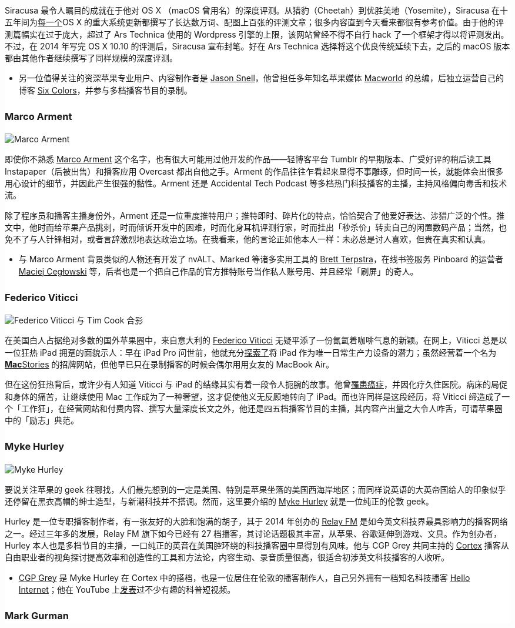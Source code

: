 Siracusa 最令人瞩目的成就在于他对 OS X （macOS 曾用名）的深度评测。从猎豹（Cheetah）到优胜美地（Yosemite），Siracusa 在十五年间为[每一个](http://hypercritical.co/2015/04/15/os-x-reviewed)OS X 的重大系统更新都撰写了长达数万词、配图上百张的评测文章；很多内容直到今天看来都很有参考价值。由于他的评测篇幅实在过于庞大，超过了 Ars Technica 使用的 Wordpress 引擎的上限，该网站曾经不得不自行 hack 了一个框架才得以将评测发出。不过，在 2014 年写完 OS X 10.10 的评测后，Siracusa 宣布封笔。好在 Ars Technica 选择将这个优良传统延续下去，之后的 macOS 版本都由其他作者继续撰写了同样规模的深度评测。

- 另一位值得关注的资深苹果专业用户、内容制作者是 [Jason Snell](https://twitter.com/jsnell)，他曾担任多年知名苹果媒体 [Macworld](https://www.macworld.com) 的总编，后独立运营自己的博客 [Six Colors](https://sixcolors.com)，并参与多档播客节目的录制。

### Marco Arment

![Marco Arment](https://ws3.sinaimg.cn/large/006tNc79gy1fmm4vr4udzj30sg0sgdhy.jpg)

即使你不熟悉 [Marco Arment](https://twitter.com/marcoarment) 这个名字，也有很大可能用过他开发的作品——轻博客平台 Tumblr 的早期版本、广受好评的稍后读工具 Instapaper（后被出售）和播客应用 Overcast 都出自他之手。Arment 的作品往往乍看起来显得不事雕琢，但时间一长，就能体会出很多用心设计的细节，并因此产生很强的黏性。Arment 还是 Accidental Tech Podcast 等多档热门科技播客的主播，主持风格偏向毒舌和技术流。

除了程序员和播客主播身份外，Arment 还是一位重度推特用户；推特即时、碎片化的特点，恰恰契合了他爱好表达、涉猎广泛的个性。推文中，他时而给苹果产品挑刺，时而倾诉开发中的困难，时而化身耳机评测行家，时而挂出「秒杀价」转卖自己的闲置数码产品；当然，也免不了与人针锋相对，或者言辞激烈地表达政治立场。在我看来，他的言论正如他本人一样：未必总是讨人喜欢，但贵在真实和认真。

- 与 Marco Arment 背景类似的人物还有开发了 nvALT、Marked 等诸多实用工具的 [Brett Terpstra](https://twitter.com/ttscoff)，在线书签服务 Pinboard 的运营者 [Maciej Cegłowski](https://twitter.com/Pinboard) 等，后者也是一个把自己作品的官方推特账号当作私人账号用、并且经常「刷屏」的奇人。

### Federico Viticci

![Federico Viticci 与 Tim Cook 合影](https://ws4.sinaimg.cn/large/006tNc79gy1fmm4vqt3ecj30lc0sgdib.jpg)

在美国白人占据绝对多数的国外苹果圈中，来自意大利的 [Federico Viticci](https://twitter.com/viticci) 无疑平添了一份氤氲着咖啡气息的新颖。在网上，Viticci 总是以一位狂热 iPad 拥趸的面貌示人：早在 iPad Pro 问世前，他就充分[探索了](https://www.macstories.net/stories/ipad-air-2-review-why-the-ipad-became-my-main-computer/)将 iPad 作为唯一日常生产力设备的潜力；虽然经营着一个名为 [**Mac**Stories](https://www.macstories.net/) 的招牌网站，但他早已只在录制播客的时候会偶尔用用女友的 MacBook Air。

但在这份狂热背后，或许少有人知道 Viticci 与 iPad 的结缘其实有着一段令人扼腕的故事。他曾[罹患癌症](https://www.macstories.net/stories/life-after-cancer-how-the-iphone-helped-me-achieve-a-healthier-lifestyle/)，并因化疗久住医院。病床的局促和身体的痛苦，让继续使用 Mac 工作成为了一种奢望，这才促使他义无反顾地转向了 iPad。而也许同样是这段经历，将 Viticci 缔造成了一个「工作狂」，在经营网站和付费内容、撰写大量深度长文之外，他还是四五档播客节目的主播，其内容产出量之大令人咋舌，可谓苹果圈中的「励志」典范。

### Myke Hurley

![Myke Hurley](https://ws1.sinaimg.cn/large/006tNc79gy1fmm4vqgxa5j30ys0ysmzq.jpg)

要说关注苹果的 geek 往哪找，人们最先想到的一定是美国、特别是苹果坐落的美国西海岸地区；而同样说英语的大英帝国给人的印象似乎还停留在黑衣高帽的绅士造型，与新潮科技并不搭调。然而，这里要介绍的 [Myke Hurley](https://twitter.com/imyke) 就是一位纯正的伦敦 geek。

Hurley 是一位专职播客制作者，有一张友好的大脸和饱满的胡子，其于 2014 年创办的 [Relay FM](https://www.relay.fm) 是如今英文科技界最具影响力的播客网络之一。经过三年多的发展，Relay FM 旗下如今已经有 27 档播客，其讨论话题极其丰富，从苹果、谷歌延伸到游戏、文具。作为创办者，Hurley 本人也是多档节目的主播，一口纯正的英音在美国腔环绕的科技播客圈中显得别有风味。他与 CGP Grey 共同主持的 [Cortex](https://www.relay.fm/cortex) 播客从自由职业者的视角探讨提高效率和创造性的工具和方法论，内容生动、录音质量很高，很适合初涉英文科技播客的人收听。

- [CGP Grey](https://twitter.com/cgpgrey) 是 Myke Hurley 在 Cortex 中的搭档，也是一位居住在伦敦的播客制作人，自己另外拥有一档知名科技播客 [Hello Internet](http://www.hellointernet.fm/)；他在 YouTube 上[发表](https://www.youtube.com/user/CGPGrey)过不少有趣的科普短视频。

### Mark Gurman
